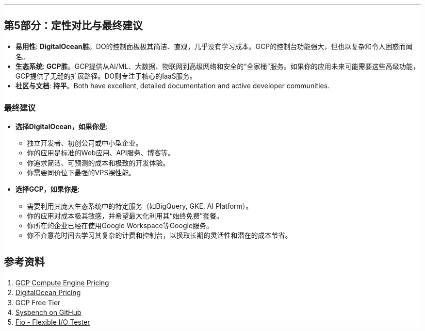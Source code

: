 
---

## 第5部分：定性对比与最终建议

- **易用性**: **DigitalOcean胜**。DO的控制面板极其简洁、直观，几乎没有学习成本。GCP的控制台功能强大，但也以复杂和令人困惑而闻名。
- **生态系统**: **GCP胜**。GCP提供从AI/ML、大数据、物联网到高级网络和安全的“全家桶”服务。如果你的应用未来可能需要这些高级功能，GCP提供了无缝的扩展路径。DO则专注于核心的IaaS服务。
- **社区与文档**: **持平**。Both have excellent, detailed documentation and active developer communities.

### 最终建议

- **选择DigitalOcean，如果你是**: 
    - 独立开发者、初创公司或中小型企业。
    - 你的应用是标准的Web应用、API服务、博客等。
    - 你追求简洁、可预测的成本和极致的开发体验。
    - 你需要同价位下最强的VPS裸性能。

- **选择GCP，如果你是**: 
    - 需要利用其庞大生态系统中的特定服务（如BigQuery, GKE, AI Platform）。
    - 你的应用对成本极其敏感，并希望最大化利用其“始终免费”套餐。
    - 你所在的企业已经在使用Google Workspace等Google服务。
    - 你不介意花时间去学习其复杂的计费和控制台，以换取长期的灵活性和潜在的成本节省。

## 参考资料

1.  [GCP Compute Engine Pricing](https://cloud.google.com/compute/all-pricing)
2.  [DigitalOcean Pricing](https://www.digitalocean.com/pricing/)
3.  [GCP Free Tier](https://cloud.google.com/free)
4.  [Sysbench on GitHub](https://github.com/akopytov/sysbench)
5.  [Fio - Flexible I/O Tester](https://github.com/axboe/fio)

```